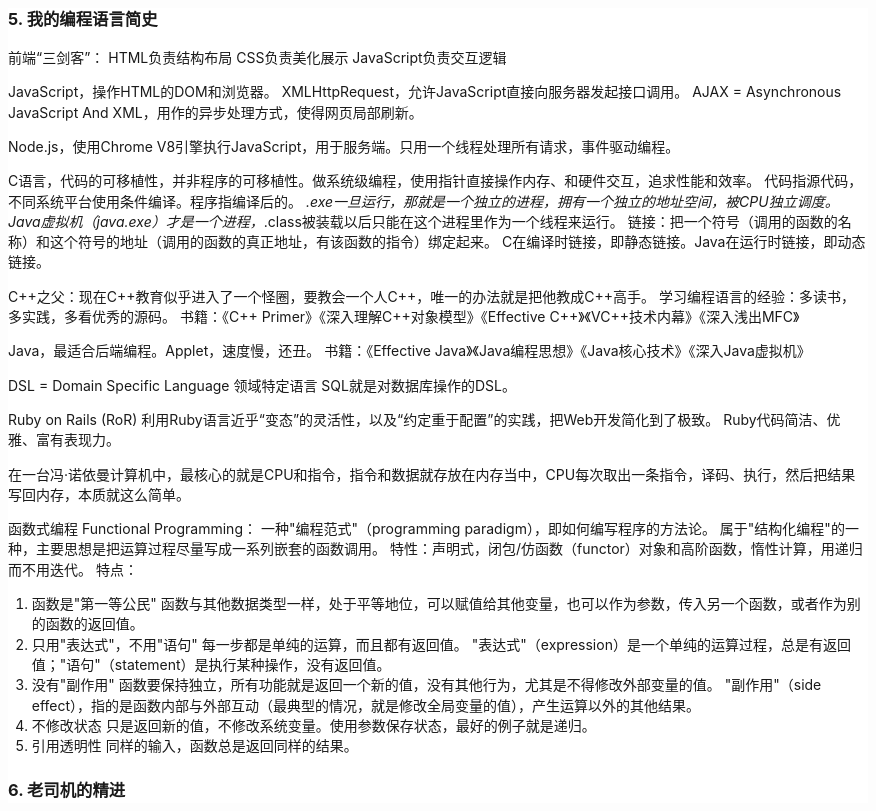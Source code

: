 ### 5. 我的编程语言简史

前端“三剑客”：
HTML负责结构布局
CSS负责美化展示
JavaScript负责交互逻辑

JavaScript，操作HTML的DOM和浏览器。
XMLHttpRequest，允许JavaScript直接向服务器发起接口调用。
AJAX = Asynchronous JavaScript And XML，用作的异步处理方式，使得网页局部刷新。

Node.js，使用Chrome V8引擎执行JavaScript，用于服务端。只用一个线程处理所有请求，事件驱动编程。

C语言，代码的可移植性，并非程序的可移植性。做系统级编程，使用指针直接操作内存、和硬件交互，追求性能和效率。
代码指源代码，不同系统平台使用条件编译。程序指编译后的。
*.exe一旦运行，那就是一个独立的进程，拥有一个独立的地址空间，被CPU独立调度。
Java虚拟机（java.exe）才是一个进程，*.class被装载以后只能在这个进程里作为一个线程来运行。
链接：把一个符号（调用的函数的名称）和这个符号的地址（调用的函数的真正地址，有该函数的指令）绑定起来。
C在编译时链接，即静态链接。Java在运行时链接，即动态链接。

C++之父：现在C++教育似乎进入了一个怪圈，要教会一个人C++，唯一的办法就是把他教成C++高手。
学习编程语言的经验：多读书，多实践，多看优秀的源码。
书籍：《C++ Primer》《深入理解C++对象模型》《Effective C++》《VC++技术内幕》《深入浅出MFC》

Java，最适合后端编程。Applet，速度慢，还丑。
书籍：《Effective Java》《Java编程思想》《Java核心技术》《深入Java虚拟机》

DSL = Domain Specific Language 领域特定语言
SQL就是对数据库操作的DSL。

Ruby on Rails (RoR) 利用Ruby语言近乎“变态”的灵活性，以及“约定重于配置”的实践，把Web开发简化到了极致。
Ruby代码简洁、优雅、富有表现力。

在一台冯·诺依曼计算机中，最核心的就是CPU和指令，指令和数据就存放在内存当中，CPU每次取出一条指令，译码、执行，然后把结果写回内存，本质就这么简单。

函数式编程 Functional Programming：
一种"编程范式"（programming paradigm），即如何编写程序的方法论。
属于"结构化编程"的一种，主要思想是把运算过程尽量写成一系列嵌套的函数调用。
特性：声明式，闭包/仿函数（functor）对象和高阶函数，惰性计算，用递归而不用迭代。
特点：
1. 函数是"第一等公民"
函数与其他数据类型一样，处于平等地位，可以赋值给其他变量，也可以作为参数，传入另一个函数，或者作为别的函数的返回值。
2. 只用"表达式"，不用"语句"
每一步都是单纯的运算，而且都有返回值。
"表达式"（expression）是一个单纯的运算过程，总是有返回值；"语句"（statement）是执行某种操作，没有返回值。
3. 没有"副作用"
函数要保持独立，所有功能就是返回一个新的值，没有其他行为，尤其是不得修改外部变量的值。
"副作用"（side effect），指的是函数内部与外部互动（最典型的情况，就是修改全局变量的值），产生运算以外的其他结果。
4. 不修改状态
只是返回新的值，不修改系统变量。使用参数保存状态，最好的例子就是递归。
5. 引用透明性
同样的输入，函数总是返回同样的结果。

### 6. 老司机的精进
